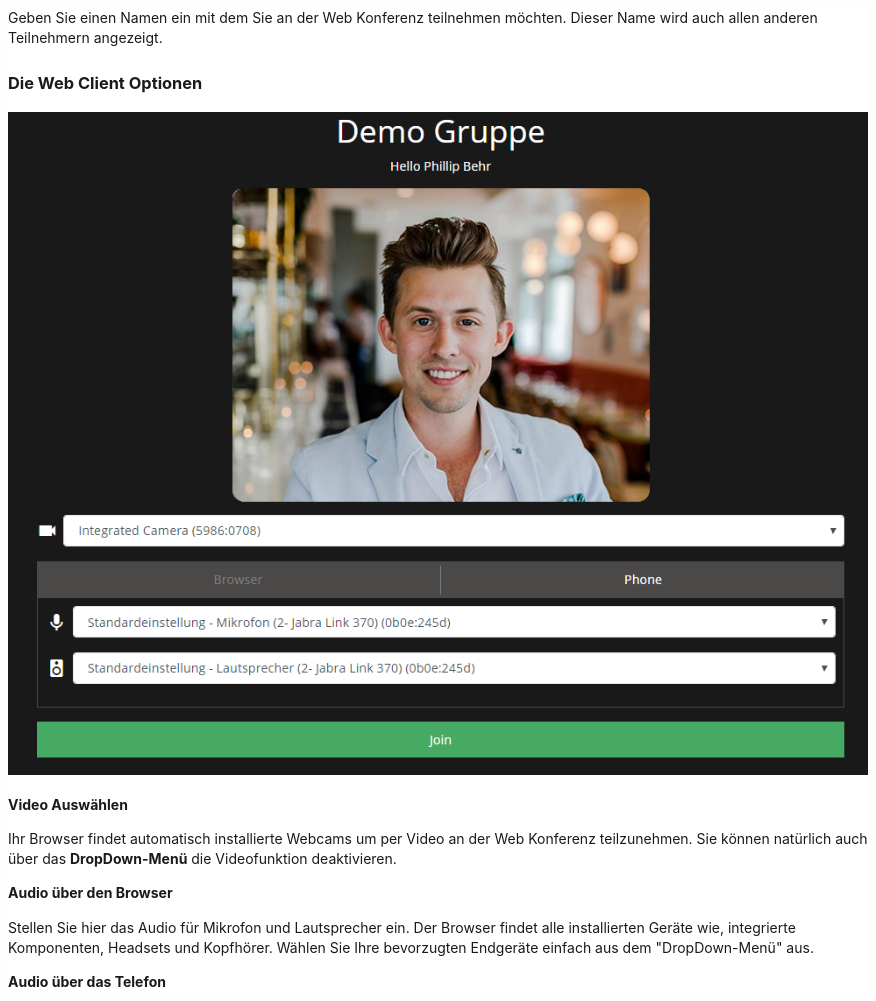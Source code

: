 Geben Sie einen Namen ein mit dem Sie an der Web Konferenz teilnehmen möchten. Dieser Name wird auch allen anderen Teilnehmern angezeigt. 

### Die Web Client Optionen

![Webclient Optionen](webclient_options.PNG?width=100%)

**Video Auswählen**  

Ihr Browser findet automatisch installierte Webcams um per Video an der Web Konferenz teilzunehmen. Sie können natürlich auch über das **DropDown-Menü** die Videofunktion deaktivieren. 

**Audio über den Browser**  

Stellen Sie hier das Audio für Mikrofon und Lautsprecher ein. Der Browser findet alle installierten Geräte wie, integrierte Komponenten, Headsets und Kopfhörer. Wählen Sie Ihre bevorzugten Endgeräte einfach aus dem "DropDown-Menü" aus. 

**Audio über das Telefon**  
